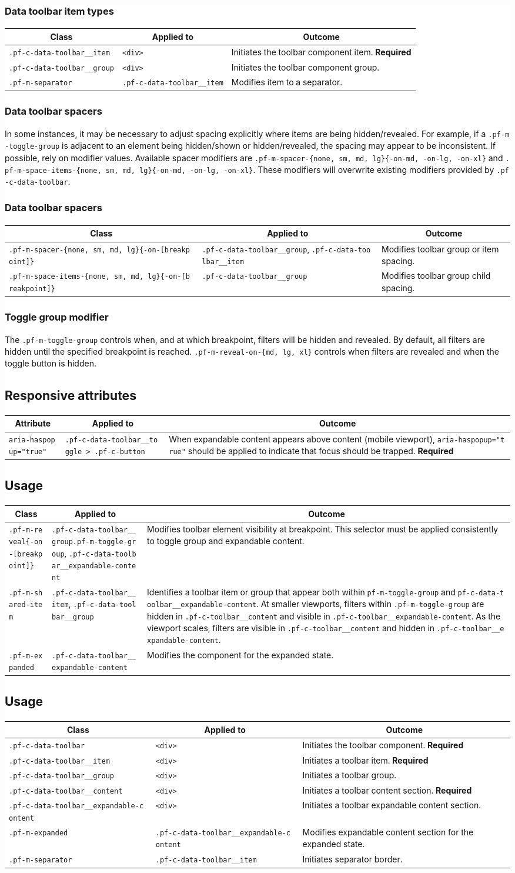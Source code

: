 ### Data toolbar item types
| Class | Applied to | Outcome |
| -- | -- | -- |
| `.pf-c-data-toolbar__item` | `<div>` | Initiates the toolbar component item. **Required** |
| `.pf-c-data-toolbar__group` | `<div>` | Initiates the toolbar component group. |
| `.pf-m-separator` | `.pf-c-data-toolbar__item` | Modifies item to a separator. |

<h3 class="Example_heading">Data toolbar spacers</h3>

In some instances, it may be necessary to adjust spacing explicitly where items are being hidden/revealed. For example, if a `.pf-m-toggle-group` is adjacent to an element being hidden/shown or hidden/revealed, the spacing may appear to be inconsistent. If possible, rely on modifier values. Available spacer modifiers are `.pf-m-spacer-{none, sm, md, lg}{-on-md, -on-lg, -on-xl}` and `.pf-m-space-items-{none, sm, md, lg}{-on-md, -on-lg, -on-xl}`. These modifiers will overwrite existing modifiers provided by `.pf-c-data-toolbar`.

### Data toolbar spacers
| Class | Applied to | Outcome |
| -- | -- | -- |
| `.pf-m-spacer-{none, sm, md, lg}{-on-[breakpoint]}` | `.pf-c-data-toolbar__group`, `.pf-c-data-toolbar__item` | Modifies toolbar group or item spacing. |
| `.pf-m-space-items-{none, sm, md, lg}{-on-[breakpoint]}` | `.pf-c-data-toolbar__group` | Modifies toolbar group child spacing. |

### Toggle group modifier
The `.pf-m-toggle-group` controls when, and at which breakpoint, filters will be hidden and revealed. By default, all filters are hidden until the specified breakpoint is reached. `.pf-m-reveal-on-{md, lg, xl}` controls when filters are revealed and when the toggle button is hidden.

## Responsive attributes

| Attribute | Applied to | Outcome |
| -- | -- | -- |
| `aria-haspopup="true"` | `.pf-c-data-toolbar__toggle > .pf-c-button` | When expandable content appears above content (mobile viewport), `aria-haspopup="true"` should be applied to indicate that focus should be trapped. **Required** |

## Usage

| Class | Applied to | Outcome |
| -- | -- | -- |
| `.pf-m-reveal{-on-[breakpoint]}` | `.pf-c-data-toolbar__group.pf-m-toggle-group`, `.pf-c-data-toolbar__expandable-content` | Modifies toolbar element visibility at breakpoint. This selector must be applied consistently to toggle group and expandable content. |
| `.pf-m-shared-item` | `.pf-c-data-toolbar__item`, `.pf-c-data-toolbar__group` | Identifies a toolbar item or group that appear both within `pf-m-toggle-group` and `pf-c-data-toolbar__expandable-content`. At smaller viewports, filters within `.pf-m-toggle-group` are hidden in `.pf-c-toolbar__content` and visible in `.pf-c-toolbar__expandable-content`. As the viewport scales, filters are visible in `.pf-c-toolbar__content` and hidden in `.pf-c-toolbar__expandable-content`. |
| `.pf-m-expanded` | `.pf-c-data-toolbar__expandable-content` | Modifies the component for the expanded state. |

## Usage

| Class | Applied to | Outcome |
| -- | -- | -- |
| `.pf-c-data-toolbar` | `<div>` | Initiates the toolbar component. **Required** |
| `.pf-c-data-toolbar__item` | `<div>` | Initiates a toolbar item. **Required** |
| `.pf-c-data-toolbar__group` | `<div>` | Initiates a toolbar group. |
| `.pf-c-data-toolbar__content` | `<div>` | Initiates a toolbar content section. **Required** |
| `.pf-c-data-toolbar__expandable-content` | `<div>` | Initiates a toolbar expandable content section. |
| `.pf-m-expanded` | `.pf-c-data-toolbar__expandable-content` | Modifies expandable content section for the expanded state. |
| `.pf-m-separator` | `.pf-c-data-toolbar__item` | Initiates separator border. |
